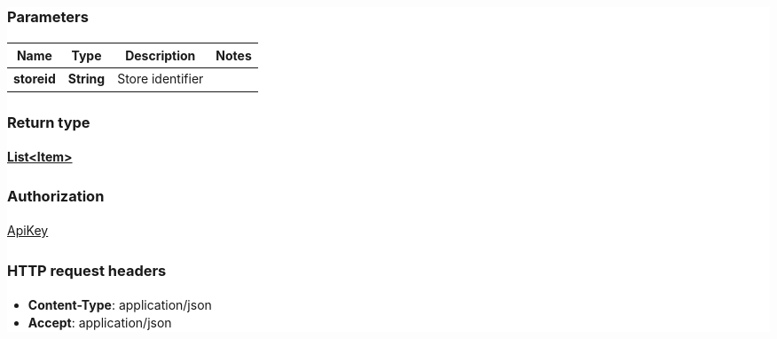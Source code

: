 ### Parameters

Name | Type | Description  | Notes
------------- | ------------- | ------------- | -------------
 **storeid** | **String**| Store identifier |

### Return type

[**List&lt;Item&gt;**](Item.md)

### Authorization

[ApiKey](../README.md#ApiKey)

### HTTP request headers

 - **Content-Type**: application/json
 - **Accept**: application/json

